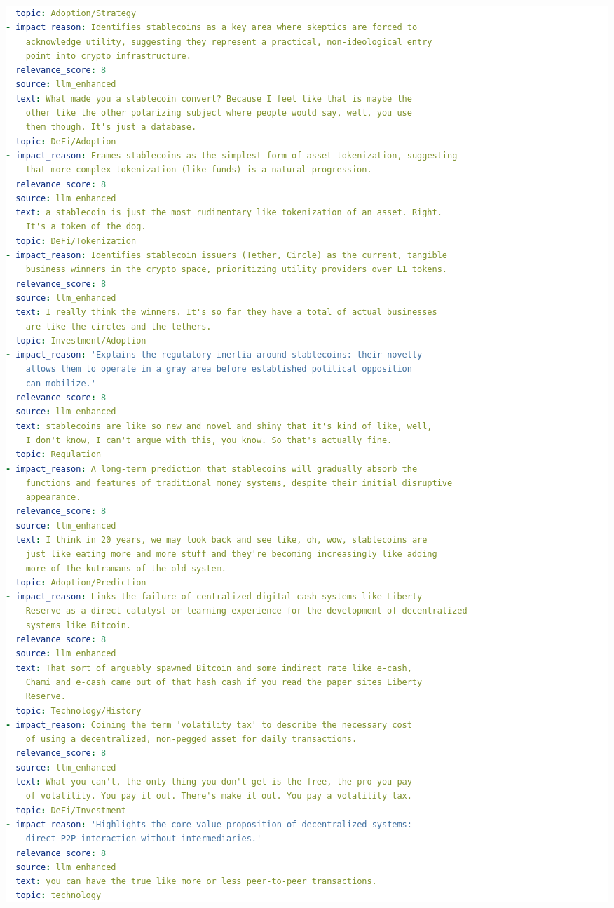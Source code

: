 ```yaml
  topic: Adoption/Strategy
- impact_reason: Identifies stablecoins as a key area where skeptics are forced to
    acknowledge utility, suggesting they represent a practical, non-ideological entry
    point into crypto infrastructure.
  relevance_score: 8
  source: llm_enhanced
  text: What made you a stablecoin convert? Because I feel like that is maybe the
    other like the other polarizing subject where people would say, well, you use
    them though. It's just a database.
  topic: DeFi/Adoption
- impact_reason: Frames stablecoins as the simplest form of asset tokenization, suggesting
    that more complex tokenization (like funds) is a natural progression.
  relevance_score: 8
  source: llm_enhanced
  text: a stablecoin is just the most rudimentary like tokenization of an asset. Right.
    It's a token of the dog.
  topic: DeFi/Tokenization
- impact_reason: Identifies stablecoin issuers (Tether, Circle) as the current, tangible
    business winners in the crypto space, prioritizing utility providers over L1 tokens.
  relevance_score: 8
  source: llm_enhanced
  text: I really think the winners. It's so far they have a total of actual businesses
    are like the circles and the tethers.
  topic: Investment/Adoption
- impact_reason: 'Explains the regulatory inertia around stablecoins: their novelty
    allows them to operate in a gray area before established political opposition
    can mobilize.'
  relevance_score: 8
  source: llm_enhanced
  text: stablecoins are like so new and novel and shiny that it's kind of like, well,
    I don't know, I can't argue with this, you know. So that's actually fine.
  topic: Regulation
- impact_reason: A long-term prediction that stablecoins will gradually absorb the
    functions and features of traditional money systems, despite their initial disruptive
    appearance.
  relevance_score: 8
  source: llm_enhanced
  text: I think in 20 years, we may look back and see like, oh, wow, stablecoins are
    just like eating more and more stuff and they're becoming increasingly like adding
    more of the kutramans of the old system.
  topic: Adoption/Prediction
- impact_reason: Links the failure of centralized digital cash systems like Liberty
    Reserve as a direct catalyst or learning experience for the development of decentralized
    systems like Bitcoin.
  relevance_score: 8
  source: llm_enhanced
  text: That sort of arguably spawned Bitcoin and some indirect rate like e-cash,
    Chami and e-cash came out of that hash cash if you read the paper sites Liberty
    Reserve.
  topic: Technology/History
- impact_reason: Coining the term 'volatility tax' to describe the necessary cost
    of using a decentralized, non-pegged asset for daily transactions.
  relevance_score: 8
  source: llm_enhanced
  text: What you can't, the only thing you don't get is the free, the pro you pay
    of volatility. You pay it out. There's make it out. You pay a volatility tax.
  topic: DeFi/Investment
- impact_reason: 'Highlights the core value proposition of decentralized systems:
    direct P2P interaction without intermediaries.'
  relevance_score: 8
  source: llm_enhanced
  text: you can have the true like more or less peer-to-peer transactions.
  topic: technology
```